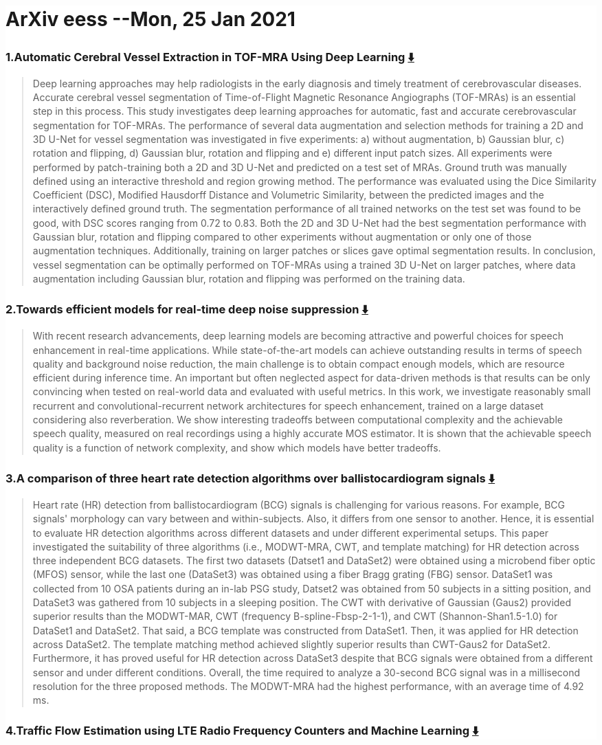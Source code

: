 # ArXiv eess --Mon, 25 Jan 2021
### 1.Automatic Cerebral Vessel Extraction in TOF-MRA Using Deep Learning  [ :arrow_down: ](https://arxiv.org/pdf/2101.09253.pdf)
>  Deep learning approaches may help radiologists in the early diagnosis and timely treatment of cerebrovascular diseases. Accurate cerebral vessel segmentation of Time-of-Flight Magnetic Resonance Angiographs (TOF-MRAs) is an essential step in this process. This study investigates deep learning approaches for automatic, fast and accurate cerebrovascular segmentation for TOF-MRAs. The performance of several data augmentation and selection methods for training a 2D and 3D U-Net for vessel segmentation was investigated in five experiments: a) without augmentation, b) Gaussian blur, c) rotation and flipping, d) Gaussian blur, rotation and flipping and e) different input patch sizes. All experiments were performed by patch-training both a 2D and 3D U-Net and predicted on a test set of MRAs. Ground truth was manually defined using an interactive threshold and region growing method. The performance was evaluated using the Dice Similarity Coefficient (DSC), Modified Hausdorff Distance and Volumetric Similarity, between the predicted images and the interactively defined ground truth. The segmentation performance of all trained networks on the test set was found to be good, with DSC scores ranging from 0.72 to 0.83. Both the 2D and 3D U-Net had the best segmentation performance with Gaussian blur, rotation and flipping compared to other experiments without augmentation or only one of those augmentation techniques. Additionally, training on larger patches or slices gave optimal segmentation results. In conclusion, vessel segmentation can be optimally performed on TOF-MRAs using a trained 3D U-Net on larger patches, where data augmentation including Gaussian blur, rotation and flipping was performed on the training data.      
### 2.Towards efficient models for real-time deep noise suppression  [ :arrow_down: ](https://arxiv.org/pdf/2101.09249.pdf)
>  With recent research advancements, deep learning models are becoming attractive and powerful choices for speech enhancement in real-time applications. While state-of-the-art models can achieve outstanding results in terms of speech quality and background noise reduction, the main challenge is to obtain compact enough models, which are resource efficient during inference time. An important but often neglected aspect for data-driven methods is that results can be only convincing when tested on real-world data and evaluated with useful metrics. In this work, we investigate reasonably small recurrent and convolutional-recurrent network architectures for speech enhancement, trained on a large dataset considering also reverberation. We show interesting tradeoffs between computational complexity and the achievable speech quality, measured on real recordings using a highly accurate MOS estimator. It is shown that the achievable speech quality is a function of network complexity, and show which models have better tradeoffs.      
### 3.A comparison of three heart rate detection algorithms over ballistocardiogram signals  [ :arrow_down: ](https://arxiv.org/pdf/2101.09144.pdf)
>  Heart rate (HR) detection from ballistocardiogram (BCG) signals is challenging for various reasons. For example, BCG signals' morphology can vary between and within-subjects. Also, it differs from one sensor to another. Hence, it is essential to evaluate HR detection algorithms across different datasets and under different experimental setups. This paper investigated the suitability of three algorithms (i.e., MODWT-MRA, CWT, and template matching) for HR detection across three independent BCG datasets. The first two datasets (Datset1 and DataSet2) were obtained using a microbend fiber optic (MFOS) sensor, while the last one (DataSet3) was obtained using a fiber Bragg grating (FBG) sensor. DataSet1 was collected from 10 OSA patients during an in-lab PSG study, Datset2 was obtained from 50 subjects in a sitting position, and DataSet3 was gathered from 10 subjects in a sleeping position. The CWT with derivative of Gaussian (Gaus2) provided superior results than the MODWT-MAR, CWT (frequency B-spline-Fbsp-2-1-1), and CWT (Shannon-Shan1.5-1.0) for DataSet1 and DataSet2. That said, a BCG template was constructed from DataSet1. Then, it was applied for HR detection across DataSet2. The template matching method achieved slightly superior results than CWT-Gaus2 for DataSet2. Furthermore, it has proved useful for HR detection across DataSet3 despite that BCG signals were obtained from a different sensor and under different conditions. Overall, the time required to analyze a 30-second BCG signal was in a millisecond resolution for the three proposed methods. The MODWT-MRA had the highest performance, with an average time of 4.92 ms.      
### 4.Traffic Flow Estimation using LTE Radio Frequency Counters and Machine Learning  [ :arrow_down: ](https://arxiv.org/pdf/2101.09143.pdf)